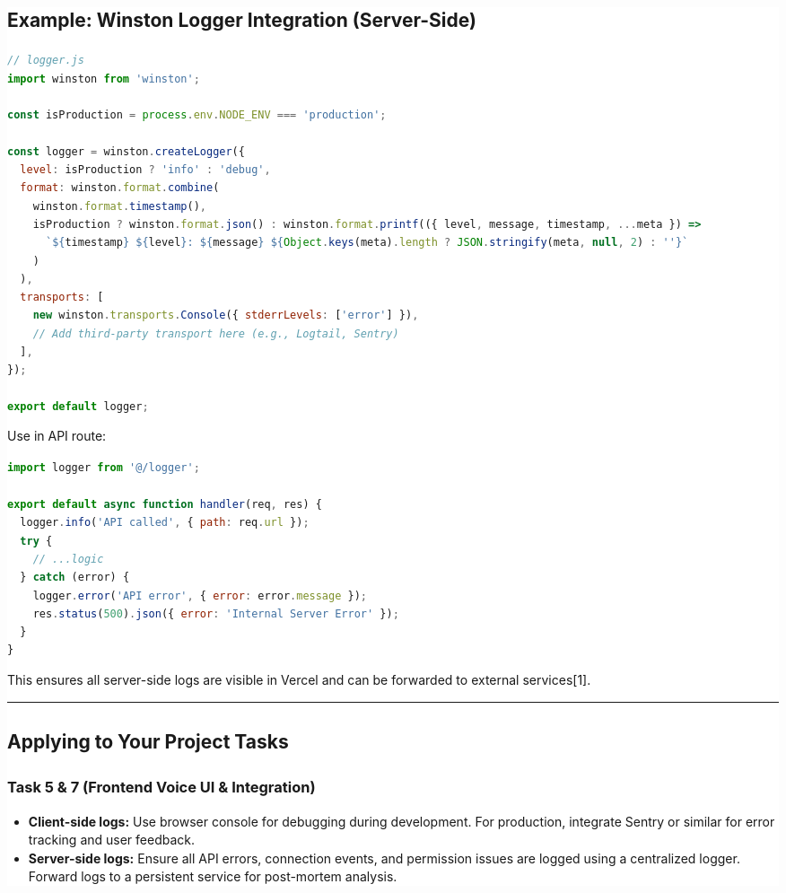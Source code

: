 
## Example: Winston Logger Integration (Server-Side)

```javascript
// logger.js
import winston from 'winston';

const isProduction = process.env.NODE_ENV === 'production';

const logger = winston.createLogger({
  level: isProduction ? 'info' : 'debug',
  format: winston.format.combine(
    winston.format.timestamp(),
    isProduction ? winston.format.json() : winston.format.printf(({ level, message, timestamp, ...meta }) =>
      `${timestamp} ${level}: ${message} ${Object.keys(meta).length ? JSON.stringify(meta, null, 2) : ''}`
    )
  ),
  transports: [
    new winston.transports.Console({ stderrLevels: ['error'] }),
    // Add third-party transport here (e.g., Logtail, Sentry)
  ],
});

export default logger;
```
Use in API route:
```javascript
import logger from '@/logger';

export default async function handler(req, res) {
  logger.info('API called', { path: req.url });
  try {
    // ...logic
  } catch (error) {
    logger.error('API error', { error: error.message });
    res.status(500).json({ error: 'Internal Server Error' });
  }
}
```
This ensures all server-side logs are visible in Vercel and can be forwarded to external services[1].

---

## Applying to Your Project Tasks

### Task 5 & 7 (Frontend Voice UI & Integration)

- **Client-side logs:** Use browser console for debugging during development. For production, integrate Sentry or similar for error tracking and user feedback.
- **Server-side logs:** Ensure all API errors, connection events, and permission issues are logged using a centralized logger. Forward logs to a persistent service for post-mortem analysis.
